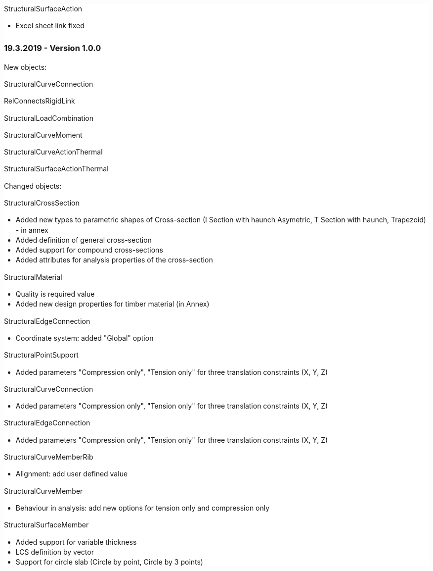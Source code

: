 StructuralSurfaceAction

* Excel sheet link fixed

### 19.3.2019 - Version 1.0.0

New objects:

StructuralCurveConnection

RelConnectsRigidLink

StructuralLoadCombination

StructuralCurveMoment

StructuralCurveActionThermal

StructuralSurfaceActionThermal

Changed objects:

StructuralCrossSection

* Added new types to parametric shapes of Cross-section \(I Section with haunch Asymetric, T Section with haunch, Trapezoid\) - in annex
* Added definition of general cross-section
* Added support for compound cross-sections
* Added attributes for analysis properties of the cross-section

StructuralMaterial

* Quality is required value
* Added new design properties for timber material \(in Annex\)

StructuralEdgeConnection

* Coordinate system: added "Global" option

StructuralPointSupport

* Added parameters "Compression only", "Tension only" for three translation constraints \(X, Y, Z\)

StructuralCurveConnection

* Added parameters "Compression only", "Tension only" for three translation constraints \(X, Y, Z\)

StructuralEdgeConnection

* Added parameters "Compression only", "Tension only" for three translation constraints \(X, Y, Z\)

StructuralCurveMemberRib

* Alignment: add user defined value

StructuralCurveMember

* Behaviour in analysis: add new options for tension only and compression only

StructuralSurfaceMember

* Added support for variable thickness
* LCS definition by vector
* Support for circle slab \(Circle by point, Circle by 3 points\)
